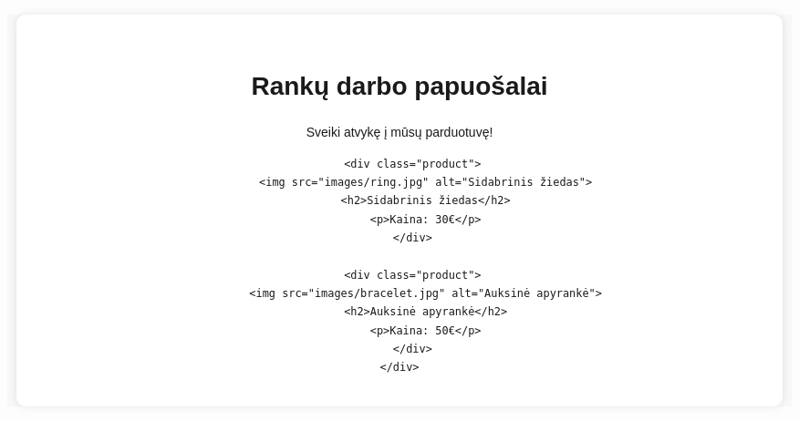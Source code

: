<!DOCTYPE html>
<html lang="lt">
<head>
    <meta charset="UTF-8">
    <meta name="viewport" content="width=device-width, initial-scale=1.0">
    <title>Papuošalų Parduotuvė</title>
    <style>
        body {
            font-family: Arial, sans-serif;
            text-align: center;
            background-color: #f8f8f8;
            padding: 20px;
        }
        .container {
            max-width: 800px;
            margin: auto;
            background: white;
            padding: 20px;
            border-radius: 10px;
            box-shadow: 0 0 10px rgba(0, 0, 0, 0.1);
        }
        .product {
            margin: 20px 0;
        }
        img {
            width: 100%;
            max-width: 300px;
            border-radius: 10px;
        }
    </style>
</head>
<body>
    <div class="container">
        <h1>Rankų darbo papuošalai</h1>
        <p>Sveiki atvykę į mūsų parduotuvę!</p>

        <div class="product">
            <img src="images/ring.jpg" alt="Sidabrinis žiedas">
            <h2>Sidabrinis žiedas</h2>
            <p>Kaina: 30€</p>
        </div>

        <div class="product">
            <img src="images/bracelet.jpg" alt="Auksinė apyrankė">
            <h2>Auksinė apyrankė</h2>
            <p>Kaina: 50€</p>
        </div>
    </div>
</body>
</html>

